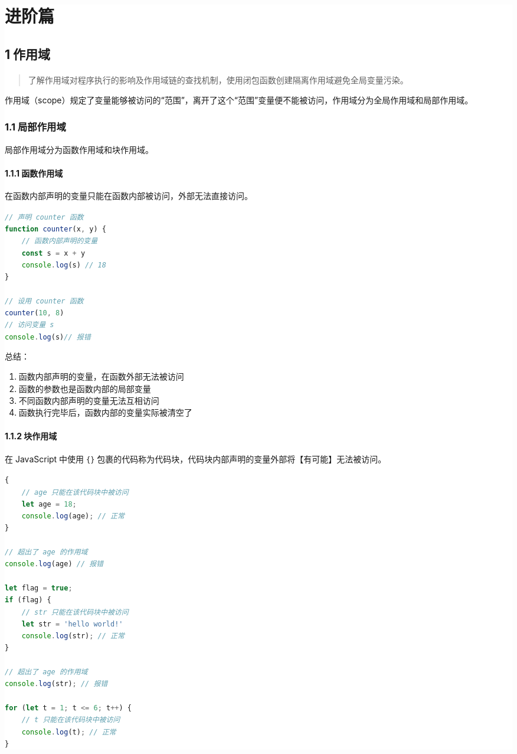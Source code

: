 # 进阶篇

## 1 作用域

> 了解作用域对程序执行的影响及作用域链的查找机制，使用闭包函数创建隔离作用域避免全局变量污染。

作用域（scope）规定了变量能够被访问的“范围”，离开了这个“范围”变量便不能被访问，作用域分为全局作用域和局部作用域。

### 1.1 局部作用域

局部作用域分为函数作用域和块作用域。

#### 1.1.1 函数作用域

在函数内部声明的变量只能在函数内部被访问，外部无法直接访问。

```javascript
// 声明 counter 函数
function counter(x, y) {
    // 函数内部声明的变量
    const s = x + y
    console.log(s) // 18
}

// 设用 counter 函数
counter(10, 8)
// 访问变量 s
console.log(s)// 报错
```

总结：
1. 函数内部声明的变量，在函数外部无法被访问
2. 函数的参数也是函数内部的局部变量
3. 不同函数内部声明的变量无法互相访问
4. 函数执行完毕后，函数内部的变量实际被清空了

#### 1.1.2 块作用域

在 JavaScript 中使用 `{}` 包裹的代码称为代码块，代码块内部声明的变量外部将【有可能】无法被访问。

```javascript
{
    // age 只能在该代码块中被访问
    let age = 18;
    console.log(age); // 正常
}

// 超出了 age 的作用域
console.log(age) // 报错

let flag = true;
if (flag) {
    // str 只能在该代码块中被访问
    let str = 'hello world!'
    console.log(str); // 正常
}

// 超出了 age 的作用域
console.log(str); // 报错

for (let t = 1; t <= 6; t++) {
    // t 只能在该代码块中被访问
    console.log(t); // 正常
}

```